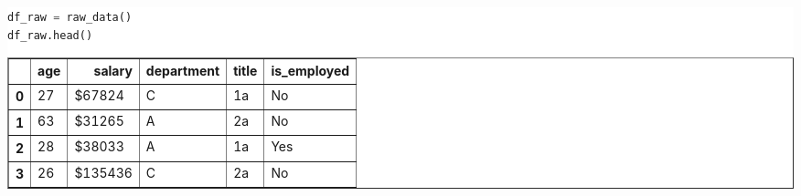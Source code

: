 
```python
df_raw = raw_data()
df_raw.head()
```




<div>
<style scoped>
    .dataframe tbody tr th:only-of-type {
        vertical-align: middle;
    }

    .dataframe tbody tr th {
        vertical-align: top;
    }

    .dataframe thead th {
        text-align: right;
    }
</style>
<table border="1" class="dataframe">
  <thead>
    <tr style="text-align: right;">
      <th></th>
      <th>age</th>
      <th>salary</th>
      <th>department</th>
      <th>title</th>
      <th>is_employed</th>
    </tr>
  </thead>
  <tbody>
    <tr>
      <th>0</th>
      <td>27</td>
      <td>$67824</td>
      <td>C</td>
      <td>1a</td>
      <td>No</td>
    </tr>
    <tr>
      <th>1</th>
      <td>63</td>
      <td>$31265</td>
      <td>A</td>
      <td>2a</td>
      <td>No</td>
    </tr>
    <tr>
      <th>2</th>
      <td>28</td>
      <td>$38033</td>
      <td>A</td>
      <td>1a</td>
      <td>Yes</td>
    </tr>
    <tr>
      <th>3</th>
      <td>26</td>
      <td>$135436</td>
      <td>C</td>
      <td>2a</td>
      <td>No</td>
    </tr>